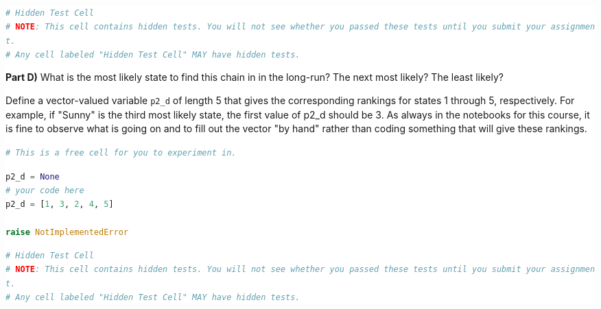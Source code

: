 
```python
# Hidden Test Cell
# NOTE: This cell contains hidden tests. You will not see whether you passed these tests until you submit your assignment.
# Any cell labeled "Hidden Test Cell" MAY have hidden tests.
```

**Part D)** What is the most likely state to find this chain in in the long-run? The next most likely? The least likely?

Define a vector-valued variable <code>p2_d</code> of length $5$ that gives the corresponding rankings for states $1$ through $5$, respectively. For example, if "Sunny" is the third most likely state, the first value of p2_d should be $3$. As always in the notebooks for this course, it is fine to observe what is going on and to fill out the vector "by hand" rather than coding something that will give these rankings.


```python
# This is a free cell for you to experiment in.

```


```python
p2_d = None
# your code here
p2_d = [1, 3, 2, 4, 5]

raise NotImplementedError
```


```python
# Hidden Test Cell
# NOTE: This cell contains hidden tests. You will not see whether you passed these tests until you submit your assignment.
# Any cell labeled "Hidden Test Cell" MAY have hidden tests.
```


```python

```
